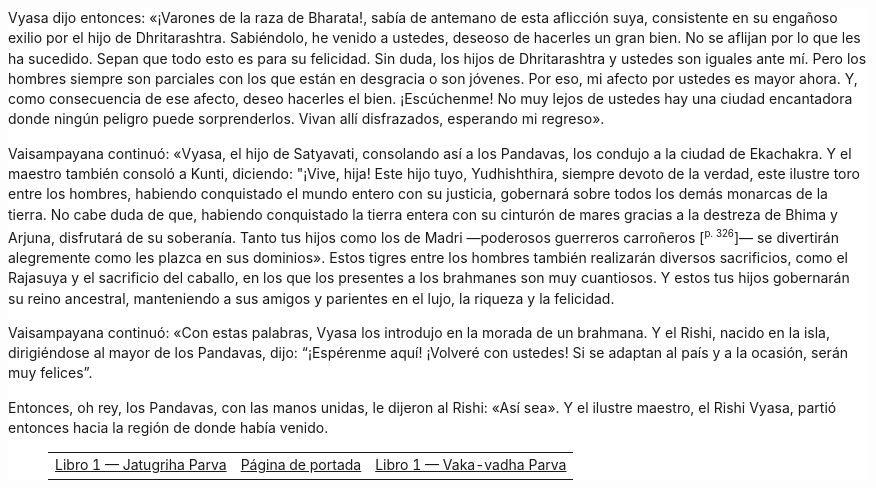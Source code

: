 Vyasa dijo entonces: «¡Varones de la raza de Bharata!, sabía de antemano de esta aflicción suya, consistente en su engañoso exilio por el hijo de Dhritarashtra. Sabiéndolo, he venido a ustedes, deseoso de hacerles un gran bien. No se aflijan por lo que les ha sucedido. Sepan que todo esto es para su felicidad. Sin duda, los hijos de Dhritarashtra y ustedes son iguales ante mí. Pero los hombres siempre son parciales con los que están en desgracia o son jóvenes. Por eso, mi afecto por ustedes es mayor ahora. Y, como consecuencia de ese afecto, deseo hacerles el bien. ¡Escúchenme! No muy lejos de ustedes hay una ciudad encantadora donde ningún peligro puede sorprenderlos. Vivan allí disfrazados, esperando mi regreso».

Vaisampayana continuó: «Vyasa, el hijo de Satyavati, consolando así a los Pandavas, los condujo a la ciudad de Ekachakra. Y el maestro también consoló a Kunti, diciendo: "¡Vive, hija! Este hijo tuyo, Yudhishthira, siempre devoto de la verdad, este ilustre toro entre los hombres, habiendo conquistado el mundo entero con su justicia, gobernará sobre todos los demás monarcas de la tierra. No cabe duda de que, habiendo conquistado la tierra entera con su cinturón de mares gracias a la destreza de Bhima y Arjuna, disfrutará de su soberanía. Tanto tus hijos como los de Madri —poderosos guerreros carroñeros <span id="p326">[<sup><small>p. 326</small></sup>]</span>— se divertirán alegremente como les plazca en sus dominios». Estos tigres entre los hombres también realizarán diversos sacrificios, como el Rajasuya y el sacrificio del caballo, en los que los presentes a los brahmanes son muy cuantiosos. Y estos tus hijos gobernarán su reino ancestral, manteniendo a sus amigos y parientes en el lujo, la riqueza y la felicidad.

Vaisampayana continuó: «Con estas palabras, Vyasa los introdujo en la morada de un brahmana. Y el Rishi, nacido en la isla, dirigiéndose al mayor de los Pandavas, dijo: “¡Espérenme aquí! ¡Volveré con ustedes! Si se adaptan al país y a la ocasión, serán muy felices”.

Entonces, oh rey, los Pandavas, con las manos unidas, le dijeron al Rishi: «Así sea». Y el ilustre maestro, el Rishi Vyasa, partió entonces hacia la región de donde había venido.

<figure class="table chapter-navigator">
  <table>
    <tbody>
      <tr>
        <td>
        <a href="/es/book/Hinduism/The_Mahabharata/Book_1_7">
          <span class="mdi mdi-arrow-left-drop-circle"></span><span class="pl-2">Libro 1 — Jatugriha Parva</span>
        </a>
        </td>
        <td>
        <a href="/es/book/Hinduism/The_Mahabharata">
          <span class="mdi mdi-book-open-variant"></span><span class="pl-2">Página de portada</span>
        </a>
        </td>
        <td>
        <a href="/es/book/Hinduism/The_Mahabharata/Book_1_9">
          <span class="pr-2">Libro 1 — Vaka-vadha Parva</span><span class="mdi mdi-arrow-right-drop-circle"></span>
        </a>
        </td>
      </tr>
    </tbody>
  </table>
</figure>
